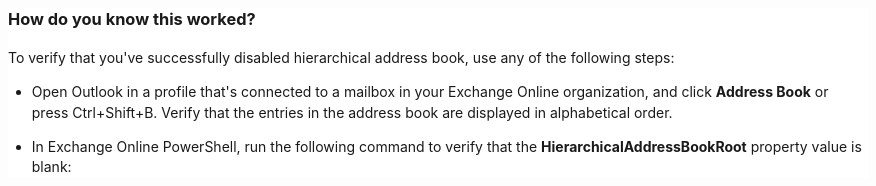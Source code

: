 ### How do you know this worked?

To verify that you've successfully disabled hierarchical address book, use any of the following steps:

- Open Outlook in a profile that's connected to a mailbox in your Exchange Online organization, and click **Address Book** or press Ctrl+Shift+B. Verify that the entries in the address book are displayed in alphabetical order.

- In Exchange Online PowerShell, run the following command to verify that the **HierarchicalAddressBookRoot** property value is blank: